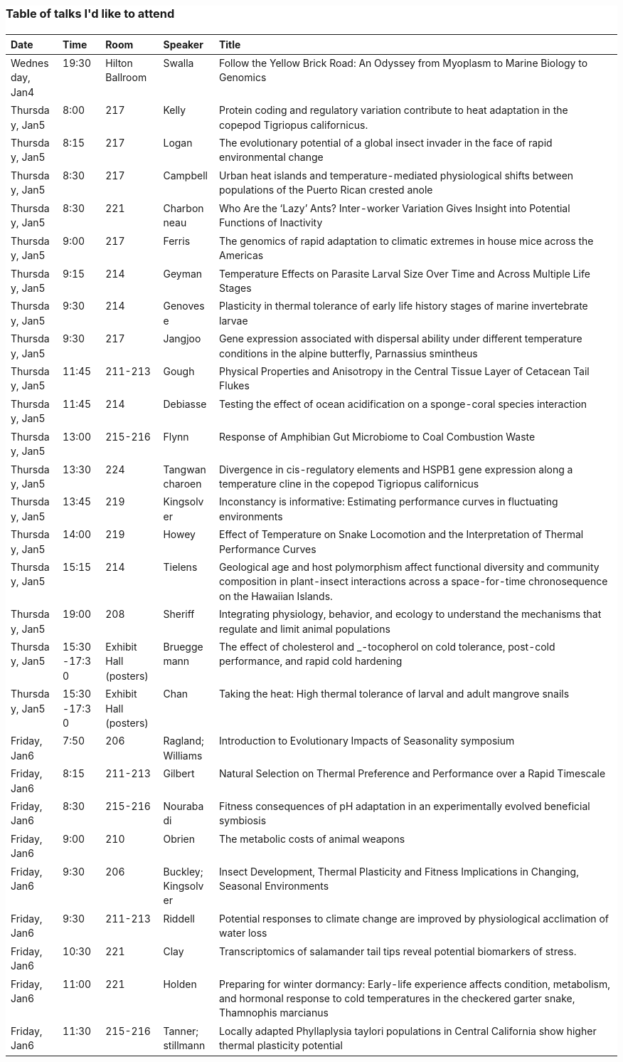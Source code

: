 
### Table of talks I'd like to attend       


| Date            | Time        | Room                   | Speaker                          | Title                                    |
| :-------------- | :---------- | :--------------------- | :------------------------------- | :--------------------------------------- |
| Wednesday, Jan4 | 19:30       | Hilton Ballroom        | Swalla                           | Follow the Yellow Brick Road: An Odyssey from Myoplasm to Marine Biology to Genomics |
| Thursday, Jan5  | 8:00        | 217                    | Kelly                            | Protein coding and regulatory variation contribute to heat adaptation in the copepod Tigriopus californicus. |
| Thursday, Jan5  | 8:15        | 217                    | Logan                            | The evolutionary potential of a global insect invader in the face of rapid environmental change |
| Thursday, Jan5  | 8:30        | 217                    | Campbell                         | Urban heat islands and temperature-mediated physiological shifts between populations of the Puerto Rican crested anole |
| Thursday, Jan5  | 8:30        | 221                    | Charbonneau                      | Who Are the ‘Lazy’ Ants? Inter-worker Variation Gives Insight into Potential Functions of Inactivity |
| Thursday, Jan5  | 9:00        | 217                    | Ferris                           | The genomics of rapid adaptation to climatic extremes in house mice across the Americas |
| Thursday, Jan5  | 9:15        | 214                    | Geyman                           | Temperature Effects on Parasite Larval Size Over Time and Across Multiple Life Stages |
| Thursday, Jan5  | 9:30        | 214                    | Genovese                         | Plasticity in thermal tolerance of early life history stages of marine invertebrate larvae |
| Thursday, Jan5  | 9:30        | 217                    | Jangjoo                          | Gene expression associated with dispersal ability under different temperature conditions in the alpine butterfly, Parnassius smintheus |
| Thursday, Jan5  | 11:45       | 211-213                | Gough                            | Physical Properties and Anisotropy in the Central Tissue Layer of Cetacean Tail Flukes |
| Thursday, Jan5  | 11:45       | 214                    | Debiasse                         | Testing the effect of ocean acidification on a sponge-coral species interaction |
| Thursday, Jan5  | 13:00       | 215-216                | Flynn                            | Response of Amphibian Gut Microbiome to Coal Combustion Waste |
| Thursday, Jan5  | 13:30       | 224                    | Tangwancharoen                   | Divergence in cis-regulatory elements and HSPB1 gene expression along a temperature cline in the copepod Tigriopus californicus |
| Thursday, Jan5  | 13:45       | 219                    | Kingsolver                       | Inconstancy is informative: Estimating performance curves in fluctuating environments |
| Thursday, Jan5  | 14:00       | 219                    | Howey                            | Effect of Temperature on Snake Locomotion and the Interpretation of Thermal Performance Curves |
| Thursday, Jan5  | 15:15       | 214                    | Tielens                          | Geological age and host polymorphism affect functional diversity and community composition in plant-insect interactions across a space-for-time chronosequence on the Hawaiian Islands. |
| Thursday, Jan5  | 19:00       | 208                    | Sheriff                          | Integrating physiology, behavior, and ecology to understand the mechanisms that regulate and limit animal populations |
| Thursday, Jan5  | 15:30-17:30 | Exhibit Hall (posters) | Brueggemann                      | The effect of cholesterol and _-tocopherol on cold tolerance, post-cold performance, and rapid cold hardening |
| Thursday, Jan5  | 15:30-17:30 | Exhibit Hall (posters) | Chan                             | Taking the heat: High thermal tolerance of larval and adult mangrove snails |
| Friday, Jan6    | 7:50        | 206                    | Ragland; Williams                | Introduction to Evolutionary Impacts of Seasonality symposium |
| Friday, Jan6    | 8:15        | 211-213                | Gilbert                          | Natural Selection on Thermal Preference and Performance over a Rapid Timescale |
| Friday, Jan6    | 8:30        | 215-216                | Nourabadi                        | Fitness consequences of pH adaptation in an experimentally evolved beneficial symbiosis |
| Friday, Jan6    | 9:00        | 210                    | Obrien                           | The metabolic costs of animal weapons    |
| Friday, Jan6    | 9:30        | 206                    | Buckley; Kingsolver              | Insect Development, Thermal Plasticity and Fitness Implications in Changing, Seasonal Environments |
| Friday, Jan6    | 9:30        | 211-213                | Riddell                          | Potential responses to climate change are improved by physiological acclimation of water loss |
| Friday, Jan6    | 10:30       | 221                    | Clay                             | Transcriptomics of salamander tail tips reveal potential biomarkers of stress. |
| Friday, Jan6    | 11:00       | 221                    | Holden                           | Preparing for winter dormancy: Early-life experience affects condition, metabolism, and hormonal response to cold temperatures in the checkered garter snake, Thamnophis marcianus |
| Friday, Jan6    | 11:30       | 215-216                | Tanner; stillmann                | Locally adapted Phyllaplysia taylori populations in Central California show higher thermal plasticity potential |